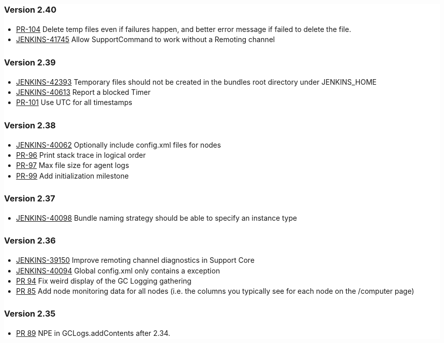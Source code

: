 ### Version 2.40

-   [PR-104](https://github.com/jenkinsci/support-core-plugin/pull/104)
    Delete temp files even if failures happen, and better error message
    if failed to delete the file.
-    [JENKINS-41745](https://issues.jenkins-ci.org/browse/JENKINS-41745) Allow
    SupportCommand to work without a Remoting channel

### Version 2.39

-   [JENKINS-42393](https://issues.jenkins-ci.org/browse/JENKINS-42393)
    Temporary files should not be created in the bundles root directory
    under JENKINS\_HOME
-   [JENKINS-40613](https://issues.jenkins-ci.org/browse/JENKINS-40613)
    Report a blocked Timer
-   [PR-101](https://github.com/jenkinsci/support-core-plugin/pull/101)
    Use UTC for all timestamps

### Version 2.38

-   [JENKINS-40062](https://issues.jenkins-ci.org/browse/JENKINS-40062)
    Optionally include config.xml files for nodes
-   [PR-96](https://github.com/jenkinsci/support-core-plugin/pull/96)
    Print stack trace in logical order
-   [PR-97](https://github.com/jenkinsci/support-core-plugin/pull/97)
    Max file size for agent logs
-   [PR-99](https://github.com/jenkinsci/support-core-plugin/pull/99)
    Add initialization milestone

### Version 2.37

-   [JENKINS-40098](https://issues.jenkins-ci.org/browse/JENKINS-40098)
    Bundle naming strategy should be able to specify an instance type

### Version 2.36

-   [JENKINS-39150](https://issues.jenkins-ci.org/browse/JENKINS-39150)
    Improve remoting channel diagnostics in Support Core
-   [JENKINS-40094](https://issues.jenkins-ci.org/browse/JENKINS-40094)
    Global config.xml only contains a exception
-   [PR
    94](https://github.com/jenkinsci/support-core-plugin/pull/94)
    Fix weird display of the GC Logging gathering
-   [PR
    85](https://github.com/jenkinsci/support-core-plugin/pull/85)
    Add node monitoring data for all nodes (i.e. the columns you
    typically see for each node on the /computer page)

### Version 2.35

-   [PR
    89](https://github.com/jenkinsci/support-core-plugin/pull/89)
    NPE in GCLogs.addContents after 2.34.
